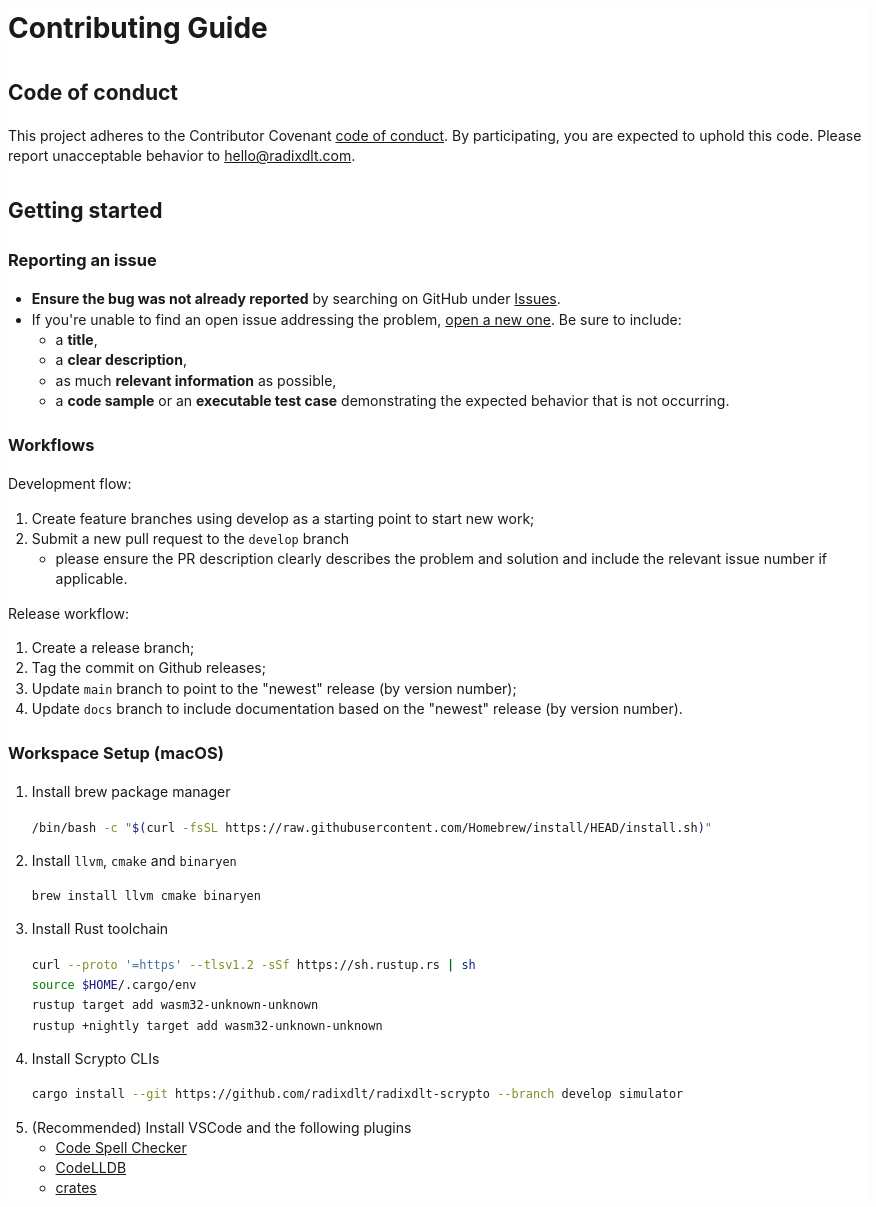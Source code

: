 # Contributing Guide


## Code of conduct

This project adheres to the Contributor Covenant [code of conduct](CODE_OF_CONDUCT.md). By participating, you are expected to uphold this code. Please report unacceptable behavior to [hello@radixdlt.com](mailto:hello@radixdlt.com).


## Getting started

### Reporting an issue

* **Ensure the bug was not already reported** by searching on GitHub under [Issues](https://github.com/radixdlt/radixdlt-scrypto/issues).
* If you're unable to find an open issue addressing the problem, [open a new one](https://github.com/radixdlt/radixdlt-scrypto/issues/new). Be sure to include:
  * a **title**,
  * a **clear description**,
  * as much **relevant information** as possible,
  * a **code sample** or an **executable test case** demonstrating the expected behavior that is not occurring.

### Workflows

Development flow:
1. Create feature branches using develop as a starting point to start new work;
1. Submit a new pull request to the `develop` branch
   * please ensure the PR description clearly describes the problem and solution and include the relevant issue number if applicable.

Release workflow:
1. Create a release branch;
1. Tag the commit on Github releases;
1. Update `main` branch to point to the "newest" release (by version number);
1. Update `docs` branch to include documentation based on the "newest" release (by version number).

### Workspace Setup (macOS)

1. Install brew package manager
   ```bash
   /bin/bash -c "$(curl -fsSL https://raw.githubusercontent.com/Homebrew/install/HEAD/install.sh)"
   ```
2. Install `llvm`, `cmake` and `binaryen`
   ```bash
   brew install llvm cmake binaryen
   ```
3. Install Rust toolchain
   ```bash
   curl --proto '=https' --tlsv1.2 -sSf https://sh.rustup.rs | sh
   source $HOME/.cargo/env
   rustup target add wasm32-unknown-unknown
   rustup +nightly target add wasm32-unknown-unknown
   ```
4. Install Scrypto CLIs
   ```bash
   cargo install --git https://github.com/radixdlt/radixdlt-scrypto --branch develop simulator
   ```
5. (Recommended) Install VSCode and the following plugins
   * [Code Spell Checker](https://marketplace.visualstudio.com/items?itemName=streetsidesoftware.code-spell-checker)
   * [CodeLLDB](https://marketplace.visualstudio.com/items?itemName=vadimcn.vscode-lldb)
   * [crates](https://marketplace.visualstudio.com/items?itemName=serayuzgur.crates)